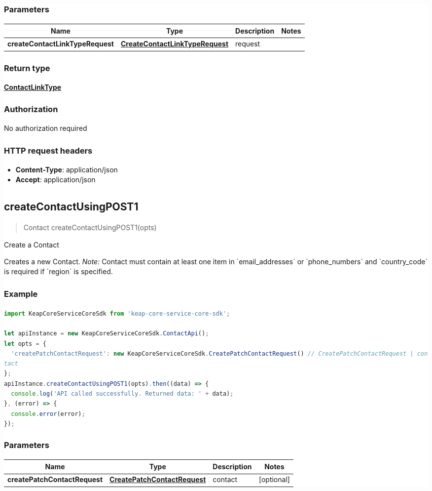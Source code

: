 ### Parameters


Name | Type | Description  | Notes
------------- | ------------- | ------------- | -------------
 **createContactLinkTypeRequest** | [**CreateContactLinkTypeRequest**](CreateContactLinkTypeRequest.md)| request | 

### Return type

[**ContactLinkType**](ContactLinkType.md)

### Authorization

No authorization required

### HTTP request headers

- **Content-Type**: application/json
- **Accept**: application/json


## createContactUsingPOST1

> Contact createContactUsingPOST1(opts)

Create a Contact

Creates a new Contact. *Note:* Contact must contain at least one item in &#x60;email_addresses&#x60; or &#x60;phone_numbers&#x60; and &#x60;country_code&#x60; is required if &#x60;region&#x60; is specified.

### Example

```javascript
import KeapCoreServiceCoreSdk from 'keap-core-service-core-sdk';

let apiInstance = new KeapCoreServiceCoreSdk.ContactApi();
let opts = {
  'createPatchContactRequest': new KeapCoreServiceCoreSdk.CreatePatchContactRequest() // CreatePatchContactRequest | contact
};
apiInstance.createContactUsingPOST1(opts).then((data) => {
  console.log('API called successfully. Returned data: ' + data);
}, (error) => {
  console.error(error);
});

```

### Parameters


Name | Type | Description  | Notes
------------- | ------------- | ------------- | -------------
 **createPatchContactRequest** | [**CreatePatchContactRequest**](CreatePatchContactRequest.md)| contact | [optional] 
